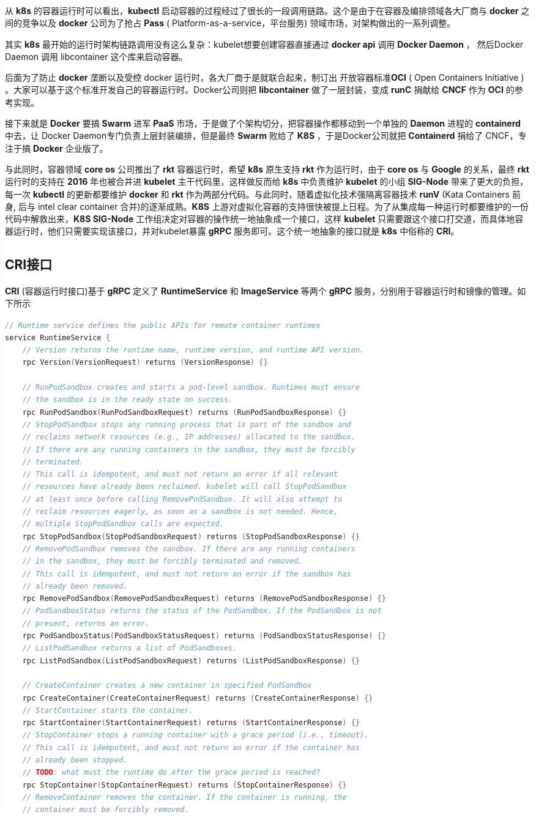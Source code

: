 从 **k8s** 的容器运行时可以看出，**kubectl** 启动容器的过程经过了很长的一段调用链路。这个是由于在容器及编排领域各大厂商与 **docker** 之间的竞争以及 **docker** 公司为了抢占 **Pass** ( Platform-as-a-service，平台服务)  领域市场，对架构做出的一系列调整。

其实 **k8s** 最开始的运行时架构链路调用没有这么复杂：kubelet想要创建容器直接通过 **docker api** 调用 **Docker Daemon** ， 然后Docker Daemon 调用 libcontainer 这个库来启动容器。

后面为了防止 **docker** 垄断以及受控 docker 运行时，各大厂商于是就联合起来，制订出 开放容器标准**OCI** ( Open Containers Initiative ) 。大家可以基于这个标准开发自己的容器运行时。Docker公司则把 **libcontainer** 做了一层封装，变成 **runC** 捐献给 **CNCF** 作为 **OCI** 的参考实现。

接下来就是 **Docker** 要搞 **Swarm** 进军 **PaaS** 市场，于是做了个架构切分，把容器操作都移动到一个单独的 **Daemon** 进程的 **containerd** 中去，让 Docker Daemon专门负责上层封装编排，但是最终 **Swarm** 败给了 **K8S** ，于是Docker公司就把 **Containerd** 捐给了 CNCF，专注于搞 **Docker** 企业版了。

与此同时，容器领域 **core os** 公司推出了 **rkt** 容器运行时，希望 **k8s** 原生支持 **rkt** 作为运行时，由于 **core os** 与 **Google** 的关系，最终 **rkt** 运行时的支持在 **2016** 年也被合并进 **kubelet** 主干代码里，这样做反而给 **k8s** 中负责维护 **kubelet** 的小组 **SIG-Node** 带来了更大的负担，每一次 **kubectl** 的更新都要维护 **docker** 和 **rkt** 作为两部分代码。与此同时，随着虚拟化技术强隔离容器技术 **runV** (Kata Containers 前身, 后与 intel clear container 合并)的逐渐成熟。**K8S** 上游对虚拟化容器的支持很快被提上日程。为了从集成每一种运行时都要维护的一份代码中解救出来，**K8S SIG-Node** 工作组决定对容器的操作统一地抽象成一个接口，这样 **kubelet** 只需要跟这个接口打交道，而具体地容器运行时，他们只需要实现该接口，并对kubelet暴露 **gRPC** 服务即可。这个统一地抽象的接口就是 **k8s** 中俗称的 **CRI**。

## CRI接口

**CRI** (容器运行时接口)基于 **gRPC** 定义了 **RuntimeService** 和 **ImageService** 等两个 **gRPC** 服务，分别用于容器运行时和镜像的管理。如下所示

```go
// Runtime service defines the public APIs for remote container runtimes
service RuntimeService {
    // Version returns the runtime name, runtime version, and runtime API version.
    rpc Version(VersionRequest) returns (VersionResponse) {}
 
    // RunPodSandbox creates and starts a pod-level sandbox. Runtimes must ensure
    // the sandbox is in the ready state on success.
    rpc RunPodSandbox(RunPodSandboxRequest) returns (RunPodSandboxResponse) {}
    // StopPodSandbox stops any running process that is part of the sandbox and
    // reclaims network resources (e.g., IP addresses) allocated to the sandbox.
    // If there are any running containers in the sandbox, they must be forcibly
    // terminated.
    // This call is idempotent, and must not return an error if all relevant
    // resources have already been reclaimed. kubelet will call StopPodSandbox
    // at least once before calling RemovePodSandbox. It will also attempt to
    // reclaim resources eagerly, as soon as a sandbox is not needed. Hence,
    // multiple StopPodSandbox calls are expected.
    rpc StopPodSandbox(StopPodSandboxRequest) returns (StopPodSandboxResponse) {}
    // RemovePodSandbox removes the sandbox. If there are any running containers
    // in the sandbox, they must be forcibly terminated and removed.
    // This call is idempotent, and must not return an error if the sandbox has
    // already been removed.
    rpc RemovePodSandbox(RemovePodSandboxRequest) returns (RemovePodSandboxResponse) {}
    // PodSandboxStatus returns the status of the PodSandbox. If the PodSandbox is not
    // present, returns an error.
    rpc PodSandboxStatus(PodSandboxStatusRequest) returns (PodSandboxStatusResponse) {}
    // ListPodSandbox returns a list of PodSandboxes.
    rpc ListPodSandbox(ListPodSandboxRequest) returns (ListPodSandboxResponse) {}
 
    // CreateContainer creates a new container in specified PodSandbox
    rpc CreateContainer(CreateContainerRequest) returns (CreateContainerResponse) {}
    // StartContainer starts the container.
    rpc StartContainer(StartContainerRequest) returns (StartContainerResponse) {}
    // StopContainer stops a running container with a grace period (i.e., timeout).
    // This call is idempotent, and must not return an error if the container has
    // already been stopped.
    // TODO: what must the runtime do after the grace period is reached?
    rpc StopContainer(StopContainerRequest) returns (StopContainerResponse) {}
    // RemoveContainer removes the container. If the container is running, the
    // container must be forcibly removed.
```